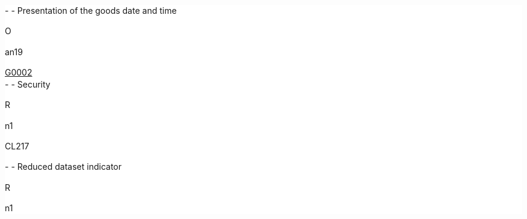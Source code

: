   </td>
 </tr>
 <tr style="height:12pt">
  <td>
   - - Presentation of the goods date and time
  </td>
  <td>
   <p class="s4">
    O
   </p>
  </td>
  <td>
   <p class="s4">
    an19
   </p>
  </td>
  <td>
  </td>
  <td>
   <a href="rules.html#g0002">
    G0002
   </a>
   <div>
   </div>
  </td>
 </tr>
 <tr style="height:12pt">
  <td>
   - - Security
  </td>
  <td>
   <p class="s4">
    R
   </p>
  </td>
  <td>
   <p class="s4">
    n1
   </p>
  </td>
  <td>
   <p class="s4">
    CL217
   </p>
  </td>
  <td>
  </td>
 </tr>
 <tr style="height:12pt">
  <td>
   - - Reduced dataset indicator
  </td>
  <td>
   <p class="s4">
    R
   </p>
  </td>
  <td>
   <p class="s4">
    n1
   </p>
  </td>
  <td>
   <p class="s4">